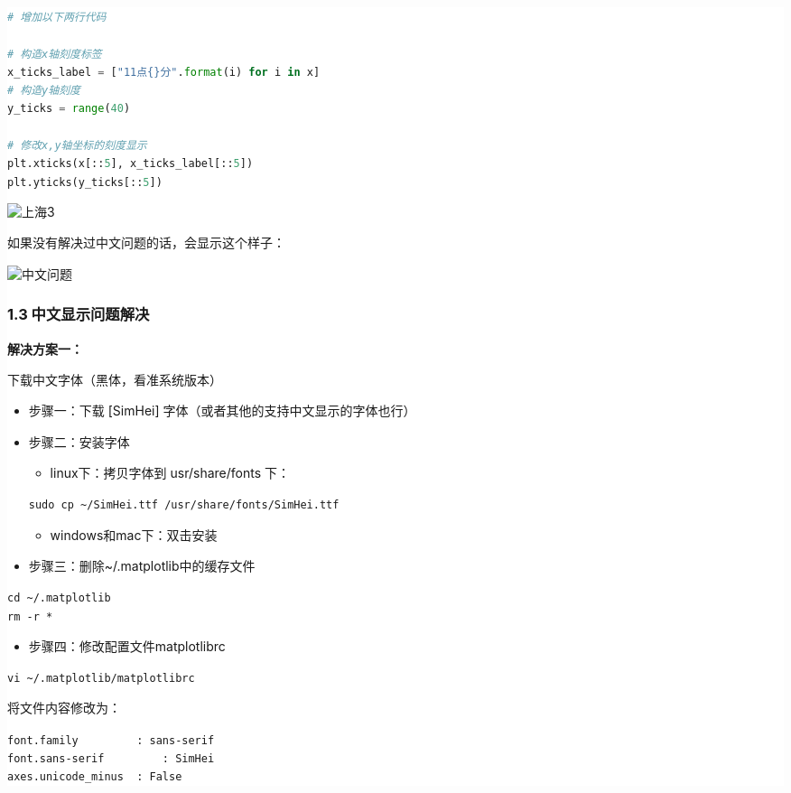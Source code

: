 ```python
# 增加以下两行代码

# 构造x轴刻度标签
x_ticks_label = ["11点{}分".format(i) for i in x]
# 构造y轴刻度
y_ticks = range(40)

# 修改x,y轴坐标的刻度显示
plt.xticks(x[::5], x_ticks_label[::5])
plt.yticks(y_ticks[::5])
```

![上海3](https://tva1.sinaimg.cn/large/e6c9d24ely1h2o5lnjdlvj21je0miwgm.jpg)

如果没有解决过中文问题的话，会显示这个样子：

![中文问题](https://tva1.sinaimg.cn/large/e6c9d24ely1h2o5loxoafj217m0nsgml.jpg)

### 1.3 中文显示问题解决

**解决方案一：**

下载中文字体（黑体，看准系统版本）

- 步骤一：下载 [SimHei] 字体（或者其他的支持中文显示的字体也行）

- 步骤二：安装字体

    - linux下：拷贝字体到 usr/share/fonts 下：

    ```
    sudo cp ~/SimHei.ttf /usr/share/fonts/SimHei.ttf
    ```

    - windows和mac下：双击安装

- 步骤三：删除~/.matplotlib中的缓存文件

```
cd ~/.matplotlib
rm -r *
```



- 步骤四：修改配置文件matplotlibrc 

```
vi ~/.matplotlib/matplotlibrc
```

将文件内容修改为：
```
font.family         : sans-serif
font.sans-serif         : SimHei
axes.unicode_minus  : False
```
